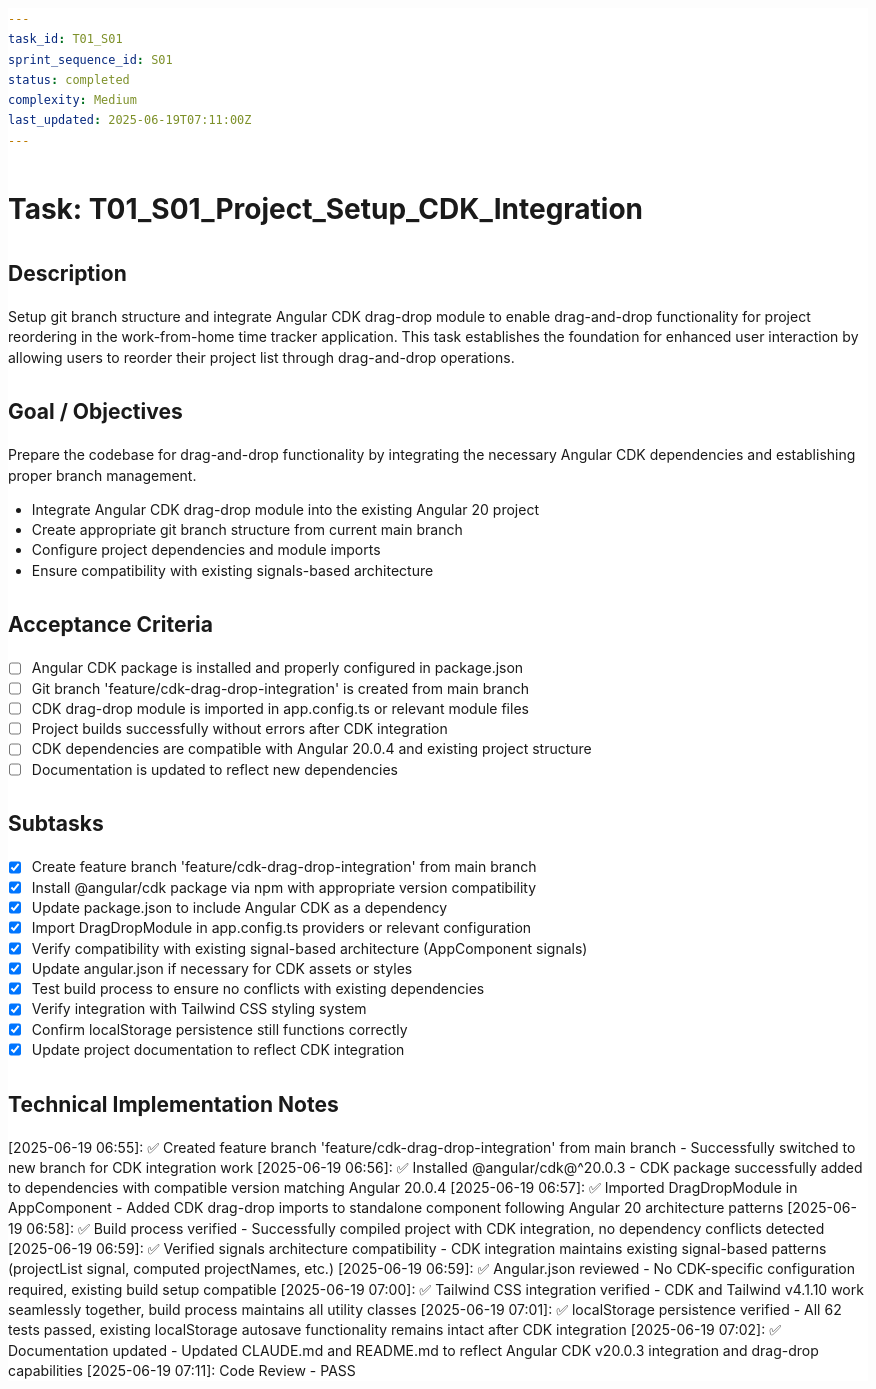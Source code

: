 ```yaml
---
task_id: T01_S01
sprint_sequence_id: S01
status: completed
complexity: Medium
last_updated: 2025-06-19T07:11:00Z
---
```


# Task: T01_S01_Project_Setup_CDK_Integration

## Description
Setup git branch structure and integrate Angular CDK drag-drop module to enable drag-and-drop functionality for project reordering in the work-from-home time tracker application. This task establishes the foundation for enhanced user interaction by allowing users to reorder their project list through drag-and-drop operations.

## Goal / Objectives
Prepare the codebase for drag-and-drop functionality by integrating the necessary Angular CDK dependencies and establishing proper branch management.
- Integrate Angular CDK drag-drop module into the existing Angular 20 project
- Create appropriate git branch structure from current main branch
- Configure project dependencies and module imports
- Ensure compatibility with existing signals-based architecture

## Acceptance Criteria
- [ ] Angular CDK package is installed and properly configured in package.json
- [ ] Git branch 'feature/cdk-drag-drop-integration' is created from main branch
- [ ] CDK drag-drop module is imported in app.config.ts or relevant module files
- [ ] Project builds successfully without errors after CDK integration
- [ ] CDK dependencies are compatible with Angular 20.0.4 and existing project structure
- [ ] Documentation is updated to reflect new dependencies

## Subtasks
- [x] Create feature branch 'feature/cdk-drag-drop-integration' from main branch
- [x] Install @angular/cdk package via npm with appropriate version compatibility
- [x] Update package.json to include Angular CDK as a dependency
- [x] Import DragDropModule in app.config.ts providers or relevant configuration
- [x] Verify compatibility with existing signal-based architecture (AppComponent signals)
- [x] Update angular.json if necessary for CDK assets or styles
- [x] Test build process to ensure no conflicts with existing dependencies
- [x] Verify integration with Tailwind CSS styling system
- [x] Confirm localStorage persistence still functions correctly
- [x] Update project documentation to reflect CDK integration

## Technical Implementation Notes


[2025-06-19 06:55]: ✅ Created feature branch 'feature/cdk-drag-drop-integration' from main branch - Successfully switched to new branch for CDK integration work
[2025-06-19 06:56]: ✅ Installed @angular/cdk@^20.0.3 - CDK package successfully added to dependencies with compatible version matching Angular 20.0.4
[2025-06-19 06:57]: ✅ Imported DragDropModule in AppComponent - Added CDK drag-drop imports to standalone component following Angular 20 architecture patterns
[2025-06-19 06:58]: ✅ Build process verified - Successfully compiled project with CDK integration, no dependency conflicts detected
[2025-06-19 06:59]: ✅ Verified signals architecture compatibility - CDK integration maintains existing signal-based patterns (projectList signal, computed projectNames, etc.)
[2025-06-19 06:59]: ✅ Angular.json reviewed - No CDK-specific configuration required, existing build setup compatible
[2025-06-19 07:00]: ✅ Tailwind CSS integration verified - CDK and Tailwind v4.1.10 work seamlessly together, build process maintains all utility classes
[2025-06-19 07:01]: ✅ localStorage persistence verified - All 62 tests passed, existing localStorage autosave functionality remains intact after CDK integration
[2025-06-19 07:02]: ✅ Documentation updated - Updated CLAUDE.md and README.md to reflect Angular CDK v20.0.3 integration and drag-drop capabilities
[2025-06-19 07:11]: Code Review - PASS